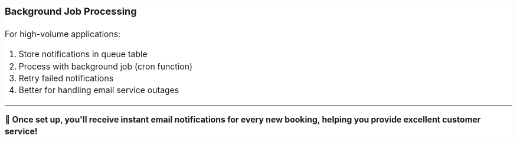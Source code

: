 ### Background Job Processing

For high-volume applications:

1. Store notifications in queue table
2. Process with background job (cron function)
3. Retry failed notifications
4. Better for handling email service outages

---

**🎉 Once set up, you'll receive instant email notifications for every new booking, helping you provide excellent customer service!**